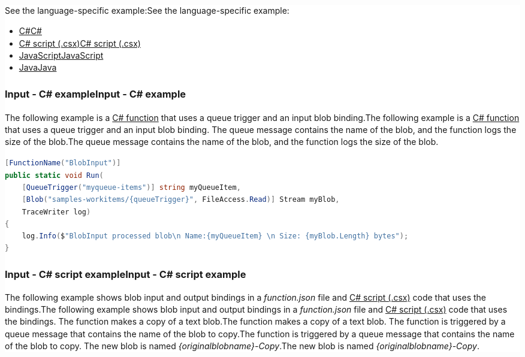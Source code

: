 <span data-ttu-id="83678-303">See the language-specific example:</span><span class="sxs-lookup"><span data-stu-id="83678-303">See the language-specific example:</span></span>

* [<span data-ttu-id="83678-304">C#</span><span class="sxs-lookup"><span data-stu-id="83678-304">C#</span></span>](#input---c-example)
* [<span data-ttu-id="83678-305">C# script (.csx)</span><span class="sxs-lookup"><span data-stu-id="83678-305">C# script (.csx)</span></span>](#input---c-script-example)
* [<span data-ttu-id="83678-306">JavaScript</span><span class="sxs-lookup"><span data-stu-id="83678-306">JavaScript</span></span>](#input---javascript-example)
* [<span data-ttu-id="83678-307">Java</span><span class="sxs-lookup"><span data-stu-id="83678-307">Java</span></span>](#input---java-example)

### <a name="input---c-example"></a><span data-ttu-id="83678-308">Input - C# example</span><span class="sxs-lookup"><span data-stu-id="83678-308">Input - C# example</span></span>

<span data-ttu-id="83678-309">The following example is a [C# function](functions-dotnet-class-library.md) that uses a queue trigger and an input blob binding.</span><span class="sxs-lookup"><span data-stu-id="83678-309">The following example is a [C# function](functions-dotnet-class-library.md) that uses a queue trigger and an input blob binding.</span></span> <span data-ttu-id="83678-310">The queue message contains the name of the blob, and the function logs the size of the blob.</span><span class="sxs-lookup"><span data-stu-id="83678-310">The queue message contains the name of the blob, and the function logs the size of the blob.</span></span>

```csharp
[FunctionName("BlobInput")]
public static void Run(
    [QueueTrigger("myqueue-items")] string myQueueItem,
    [Blob("samples-workitems/{queueTrigger}", FileAccess.Read)] Stream myBlob,
    TraceWriter log)
{
    log.Info($"BlobInput processed blob\n Name:{myQueueItem} \n Size: {myBlob.Length} bytes");
}
```        

### <a name="input---c-script-example"></a><span data-ttu-id="83678-311">Input - C# script example</span><span class="sxs-lookup"><span data-stu-id="83678-311">Input - C# script example</span></span>



<span data-ttu-id="83678-312">The following example shows blob input and output bindings in a *function.json* file and [C# script (.csx)](functions-reference-csharp.md) code that uses the bindings.</span><span class="sxs-lookup"><span data-stu-id="83678-312">The following example shows blob input and output bindings in a *function.json* file and [C# script (.csx)](functions-reference-csharp.md) code that uses the bindings.</span></span> <span data-ttu-id="83678-313">The function makes a copy of a text blob.</span><span class="sxs-lookup"><span data-stu-id="83678-313">The function makes a copy of a text blob.</span></span> <span data-ttu-id="83678-314">The function is triggered by a queue message that contains the name of the blob to copy.</span><span class="sxs-lookup"><span data-stu-id="83678-314">The function is triggered by a queue message that contains the name of the blob to copy.</span></span> <span data-ttu-id="83678-315">The new blob is named *{originalblobname}-Copy*.</span><span class="sxs-lookup"><span data-stu-id="83678-315">The new blob is named *{originalblobname}-Copy*.</span></span>
